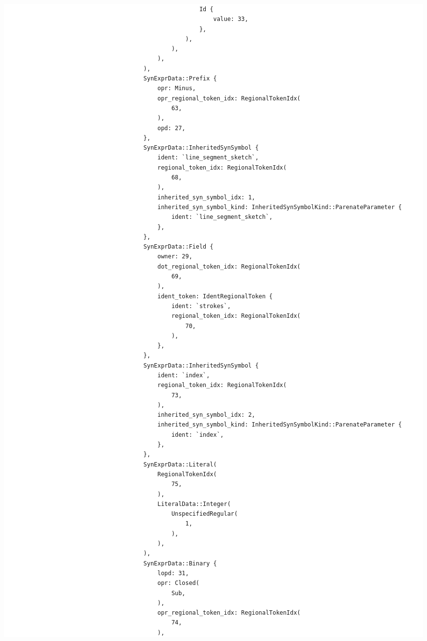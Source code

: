                                                             Id {
                                                                value: 33,
                                                            },
                                                        ),
                                                    ),
                                                ),
                                            ),
                                            SynExprData::Prefix {
                                                opr: Minus,
                                                opr_regional_token_idx: RegionalTokenIdx(
                                                    63,
                                                ),
                                                opd: 27,
                                            },
                                            SynExprData::InheritedSynSymbol {
                                                ident: `line_segment_sketch`,
                                                regional_token_idx: RegionalTokenIdx(
                                                    68,
                                                ),
                                                inherited_syn_symbol_idx: 1,
                                                inherited_syn_symbol_kind: InheritedSynSymbolKind::ParenateParameter {
                                                    ident: `line_segment_sketch`,
                                                },
                                            },
                                            SynExprData::Field {
                                                owner: 29,
                                                dot_regional_token_idx: RegionalTokenIdx(
                                                    69,
                                                ),
                                                ident_token: IdentRegionalToken {
                                                    ident: `strokes`,
                                                    regional_token_idx: RegionalTokenIdx(
                                                        70,
                                                    ),
                                                },
                                            },
                                            SynExprData::InheritedSynSymbol {
                                                ident: `index`,
                                                regional_token_idx: RegionalTokenIdx(
                                                    73,
                                                ),
                                                inherited_syn_symbol_idx: 2,
                                                inherited_syn_symbol_kind: InheritedSynSymbolKind::ParenateParameter {
                                                    ident: `index`,
                                                },
                                            },
                                            SynExprData::Literal(
                                                RegionalTokenIdx(
                                                    75,
                                                ),
                                                LiteralData::Integer(
                                                    UnspecifiedRegular(
                                                        1,
                                                    ),
                                                ),
                                            ),
                                            SynExprData::Binary {
                                                lopd: 31,
                                                opr: Closed(
                                                    Sub,
                                                ),
                                                opr_regional_token_idx: RegionalTokenIdx(
                                                    74,
                                                ),